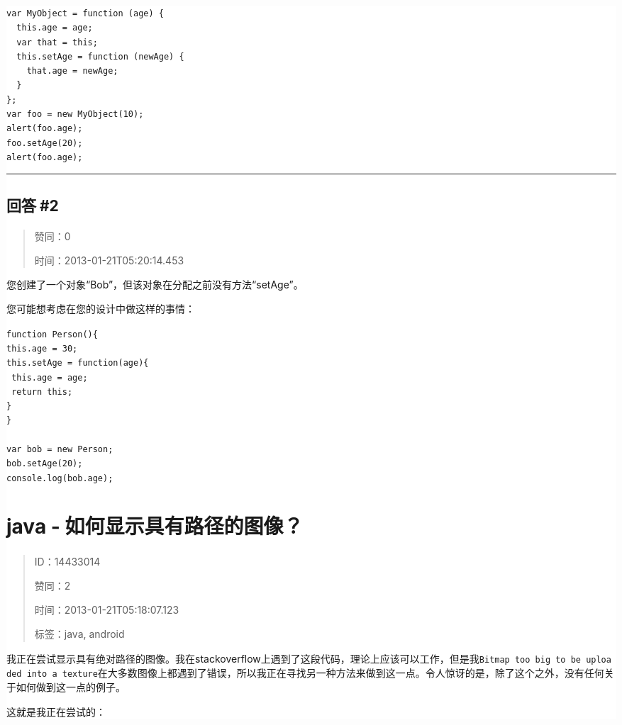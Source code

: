```
var MyObject = function (age) {
  this.age = age;
  var that = this;
  this.setAge = function (newAge) {
    that.age = newAge;
  }
};
var foo = new MyObject(10);
alert(foo.age);
foo.setAge(20);
alert(foo.age); 
```

* * *

## 回答 #2

> 赞同：0
> 
> 时间：2013-01-21T05:20:14.453

您创建了一个对象“Bob”，但该对象在分配之前没有方法“setAge”。

您可能想考虑在您的设计中做这样的事情：

```
function Person(){
this.age = 30;
this.setAge = function(age){
 this.age = age;
 return this;
}
}

var bob = new Person;
bob.setAge(20);
console.log(bob.age); 
```

# java - 如何显示具有路径的图像？

> ID：14433014
> 
> 赞同：2
> 
> 时间：2013-01-21T05:18:07.123
> 
> 标签：java, android

我正在尝试显示具有绝对路径的图像。我在stackoverflow上遇到了这段代码，理论上应该可以工作，但是我`Bitmap too big to be uploaded into a texture`在大多数图像上都遇到了错误，所以我正在寻找另一种方法来做到这一点。令人惊讶的是，除了这个之外，没有任何关于如何做到这一点的例子。

这就是我正在尝试的：
